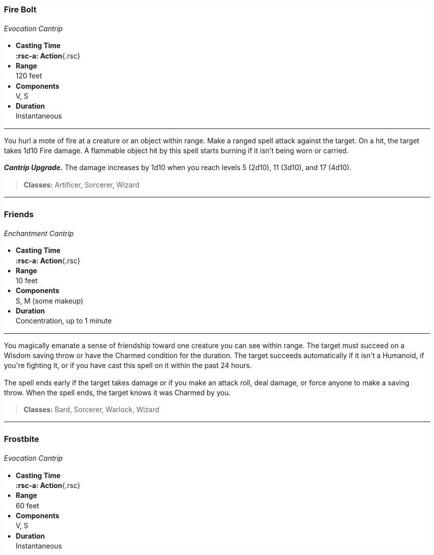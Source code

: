 ### Fire Bolt
*Evocation Cantrip*

<div class="grid cards noborder" markdown>

- **Casting Time**<br>**:rsc-a: Action**{.rsc}  
- **Range**<br>120 feet   
- **Components**<br>V, S   
- **Duration**<br>Instantaneous

</div>

<hr class="hr-solid">

You hurl a mote of fire at a creature or an object within range. Make a ranged spell attack against the target. On a hit, the target takes 1d10 Fire damage. A flammable object hit by this spell starts burning if it isn't being worn or carried.

***Cantrip Upgrade.*** The damage increases by 1d10 when you reach levels 5 (2d10), 11 (3d10), and 17 (4d10).

> **Classes:** Artificer, Sorcerer, Wizard

---

### Friends
*Enchantment Cantrip*

<div class="grid cards noborder" markdown>

- **Casting Time**<br>**:rsc-a: Action**{.rsc}  
- **Range**<br>10 feet   
- **Components**<br>S, M (some makeup)   
- **Duration**<br>Concentration, up to 1 minute

</div>

<hr class="hr-solid">

You magically emanate a sense of friendship toward one creature you can see within range. The target must succeed on a Wisdom saving throw or have the Charmed condition for the duration. The target succeeds automatically if it isn't a Humanoid, if you're fighting it, or if you have cast this spell on it within the past 24 hours.

The spell ends early if the target takes damage or if you make an attack roll, deal damage, or force anyone to make a saving throw. When the spell ends, the target knows it was Charmed by you.

> **Classes:** Bard, Sorcerer, Warlock, Wizard

---

### Frostbite
*Evocation Cantrip*

<div class="grid cards noborder" markdown>

- **Casting Time**<br>**:rsc-a: Action**{.rsc}  
- **Range**<br>60 feet   
- **Components**<br>V, S   
- **Duration**<br>Instantaneous
